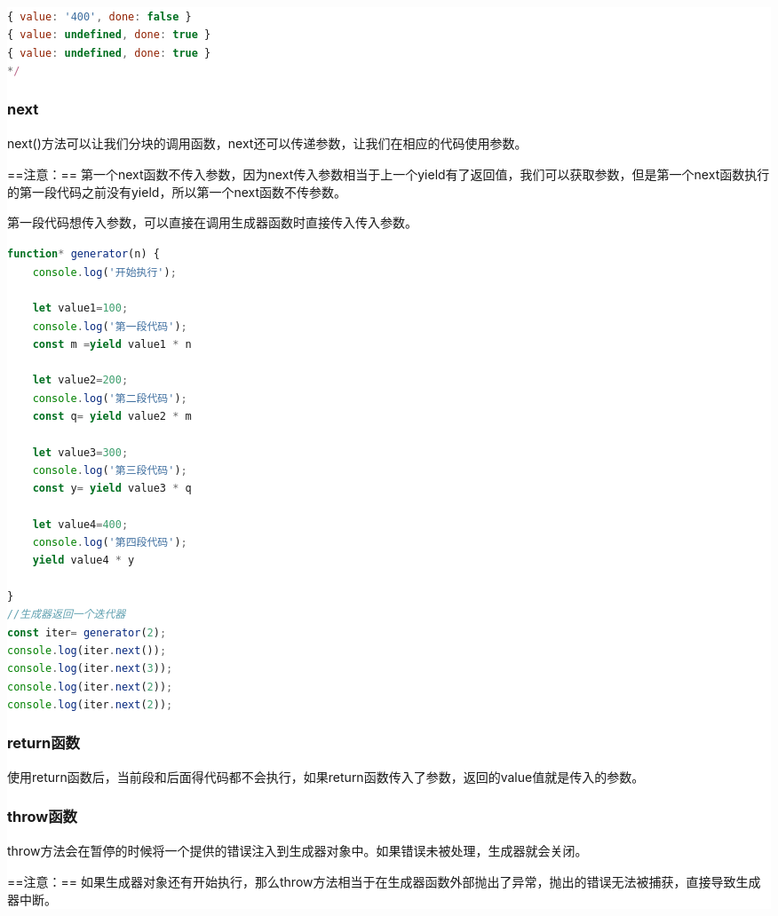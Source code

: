 ```js
{ value: '400', done: false }
{ value: undefined, done: true }
{ value: undefined, done: true }
*/
```

### next

next()方法可以让我们分块的调用函数，next还可以传递参数，让我们在相应的代码使用参数。

==注意：== 第一个next函数不传入参数，因为next传入参数相当于上一个yield有了返回值，我们可以获取参数，但是第一个next函数执行的第一段代码之前没有yield，所以第一个next函数不传参数。

第一段代码想传入参数，可以直接在调用生成器函数时直接传入传入参数。

```js
function* generator(n) {
    console.log('开始执行');

    let value1=100;
    console.log('第一段代码');
    const m =yield value1 * n

    let value2=200;
    console.log('第二段代码');
    const q= yield value2 * m

    let value3=300;
    console.log('第三段代码');
    const y= yield value3 * q

    let value4=400;
    console.log('第四段代码');
    yield value4 * y

}
//生成器返回一个迭代器
const iter= generator(2);
console.log(iter.next());
console.log(iter.next(3));
console.log(iter.next(2));
console.log(iter.next(2));
```

### return函数

使用return函数后，当前段和后面得代码都不会执行，如果return函数传入了参数，返回的value值就是传入的参数。

### throw函数

throw方法会在暂停的时候将一个提供的错误注入到生成器对象中。如果错误未被处理，生成器就会关闭。

==注意：== 如果生成器对象还有开始执行，那么throw方法相当于在生成器函数外部抛出了异常，抛出的错误无法被捕获，直接导致生成器中断。
